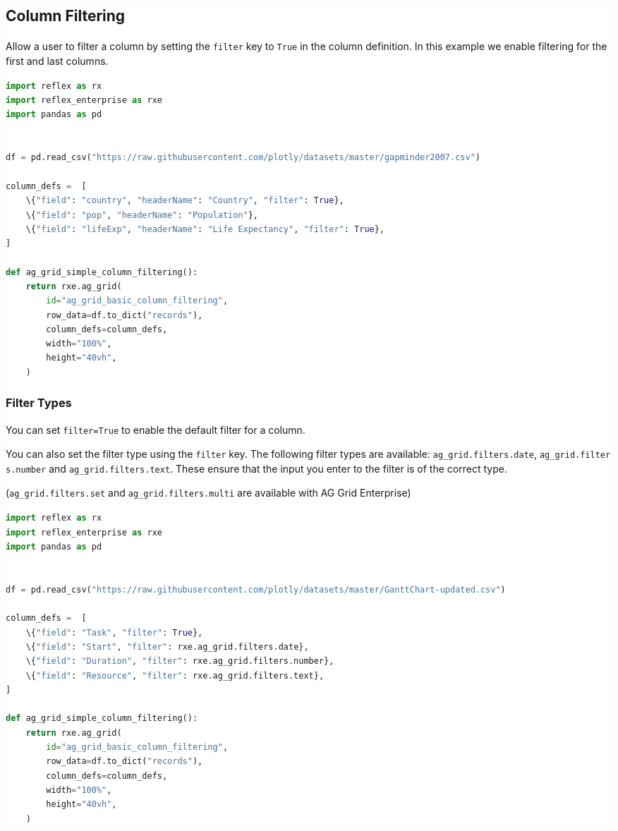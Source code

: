 ## Column Filtering

Allow a user to filter a column by setting the `filter` key to `True` in the column definition. In this example we enable filtering for the first and last columns.

```python
import reflex as rx
import reflex_enterprise as rxe
import pandas as pd


df = pd.read_csv("https://raw.githubusercontent.com/plotly/datasets/master/gapminder2007.csv")

column_defs =  [
    \{"field": "country", "headerName": "Country", "filter": True},
    \{"field": "pop", "headerName": "Population"},
    \{"field": "lifeExp", "headerName": "Life Expectancy", "filter": True},
]

def ag_grid_simple_column_filtering():
    return rxe.ag_grid(
        id="ag_grid_basic_column_filtering",
        row_data=df.to_dict("records"),
        column_defs=column_defs,
        width="100%",
        height="40vh",
    )
```

### Filter Types

You can set `filter=True` to enable the default filter for a column.

You can also set the filter type using the `filter` key. The following filter types are available: `ag_grid.filters.date`, `ag_grid.filters.number` and `ag_grid.filters.text`. These ensure that the input you enter to the filter is of the correct type.

(`ag_grid.filters.set` and `ag_grid.filters.multi` are available with AG Grid Enterprise)

```python
import reflex as rx
import reflex_enterprise as rxe
import pandas as pd


df = pd.read_csv("https://raw.githubusercontent.com/plotly/datasets/master/GanttChart-updated.csv")

column_defs =  [
    \{"field": "Task", "filter": True},
    \{"field": "Start", "filter": rxe.ag_grid.filters.date},
    \{"field": "Duration", "filter": rxe.ag_grid.filters.number},
    \{"field": "Resource", "filter": rxe.ag_grid.filters.text},
]

def ag_grid_simple_column_filtering():
    return rxe.ag_grid(
        id="ag_grid_basic_column_filtering",
        row_data=df.to_dict("records"),
        column_defs=column_defs,
        width="100%",
        height="40vh",
    )
```
